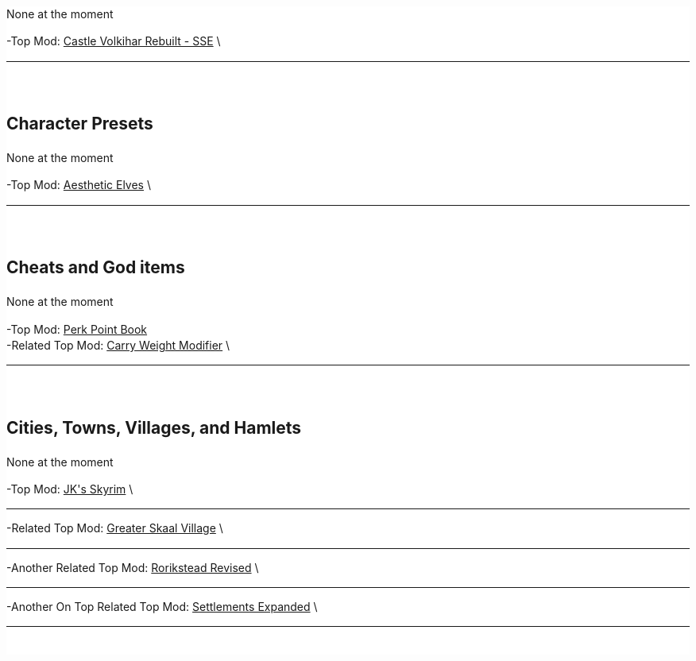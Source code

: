 None at the moment

-Top Mod: [Castle Volkihar Rebuilt - SSE](https://www.nexusmods.com/skyrimspecialedition/mods/324 "Link to Nexusmods")
\
** **
&nbsp;

## Character Presets

None at the moment

-Top Mod: [Aesthetic Elves](https://www.nexusmods.com/skyrimspecialedition/mods/17033 "Link to Nexusmods")
\
** **
&nbsp;

## Cheats and God items

None at the moment

-Top Mod: [Perk Point Book](https://www.nexusmods.com/skyrimspecialedition/mods/2254 "Link to Nexusmods")
\
-Related Top Mod: [Carry Weight Modifier](https://www.nexusmods.com/skyrimspecialedition/mods/2176 "Link to Nexusmods")
\
** **
&nbsp;

## Cities, Towns, Villages, and Hamlets

None at the moment

-Top Mod: [JK's Skyrim](https://www.nexusmods.com/skyrimspecialedition/mods/6289 "Link to Nexusmods")
\
** **

-Related Top Mod: [Greater Skaal Village](https://www.nexusmods.com/skyrimspecialedition/mods/642 "Link to Nexusmods")
\
** **

-Another Related Top Mod: [Rorikstead Revised](https://www.nexusmods.com/skyrimspecialedition/mods/7747 "Link to Nexusmods")
\
** **

-Another On Top Related Top Mod: [Settlements Expanded](https://www.nexusmods.com/skyrimspecialedition/mods/7777 "Link to Nexusmods")
\
** **
&nbsp;
